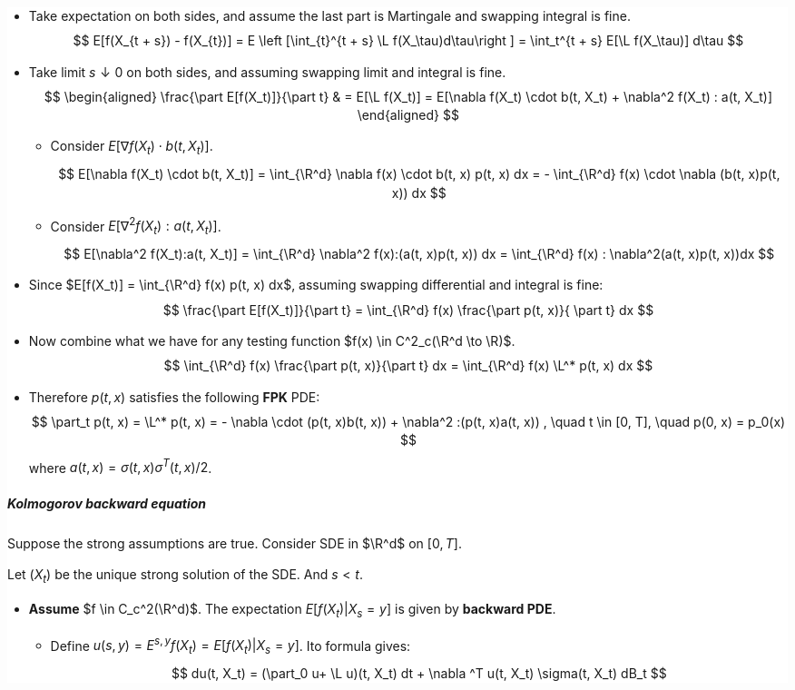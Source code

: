 - Take expectation on both sides, and assume the last part is Martingale and swapping integral is fine.
  $$
  E[f(X_{t + s}) - f(X_{t})] = E \left [\int_{t}^{t + s} \L f(X_\tau)d\tau\right ] = \int_t^{t + s} E[\L f(X_\tau)] d\tau
  $$

- Take limit $s \downarrow 0$ on both sides, and assuming swapping limit and integral is fine.
  $$
  \begin{aligned}
  \frac{\part E[f(X_t)]}{\part t} & = E[\L f(X_t)] = E[\nabla f(X_t) \cdot b(t, X_t) + \nabla^2 f(X_t) : a(t, X_t)]
  \end{aligned}
  $$

  - Consider $E[\nabla f(X_t) \cdot b(t, X_t)]$.
    $$
    E[\nabla f(X_t) \cdot b(t, X_t)] = \int_{\R^d} \nabla f(x) \cdot b(t, x) p(t, x) dx = - \int_{\R^d} f(x) \cdot \nabla (b(t, x)p(t, x)) dx
    $$

  - Consider $E[\nabla^2 f(X_t):a(t, X_t)]$.
    $$
    E[\nabla^2 f(X_t):a(t, X_t)] = \int_{\R^d} \nabla^2 f(x):(a(t, x)p(t, x)) dx = \int_{\R^d} f(x) : \nabla^2(a(t, x)p(t, x))dx
    $$

- Since $E[f(X_t)] = \int_{\R^d} f(x) p(t, x) dx$, assuming swapping differential and integral is fine:
  $$
  \frac{\part E[f(X_t)]}{\part t} = \int_{\R^d} f(x) \frac{\part p(t, x)}{ \part t} dx
  $$

- Now combine what we have for any testing function $f(x) \in C^2_c(\R^d \to \R)$.
  $$
  \int_{\R^d} f(x) \frac{\part p(t, x)}{\part t} dx = \int_{\R^d} f(x) \L^* p(t, x) dx
  $$

- Therefore $p(t, x)$ satisfies the following **FPK** PDE:
  $$
  \part_t p(t, x) = \L^* p(t, x) = - \nabla \cdot (p(t, x)b(t, x)) + \nabla^2 :(p(t, x)a(t, x))
   , \quad t \in [0, T], \quad p(0, x) = p_0(x)
  $$
  where $a(t, x) = \sigma(t, x) \sigma^T(t, x)/2$.

##### Kolmogorov backward equation

Suppose the strong assumptions are true. Consider SDE in $\R^d$ on $[0, T]$.

Let $(X_t)$ be the unique strong solution of the SDE. And $s < t$.

- **Assume** $f \in C_c^2(\R^d)$. The expectation $E[f(X_t) | X_s = y]$ is given by **backward PDE**.

  - Define $u(s, y) = E^{s, y}f(X_t) = E[f(X_t) | X_s = y]$. Ito formula gives:
    $$
    du(t, X_t) = (\part_0 u+ \L u)(t, X_t) dt + \nabla ^T u(t, X_t) \sigma(t, X_t) dB_t
    $$
